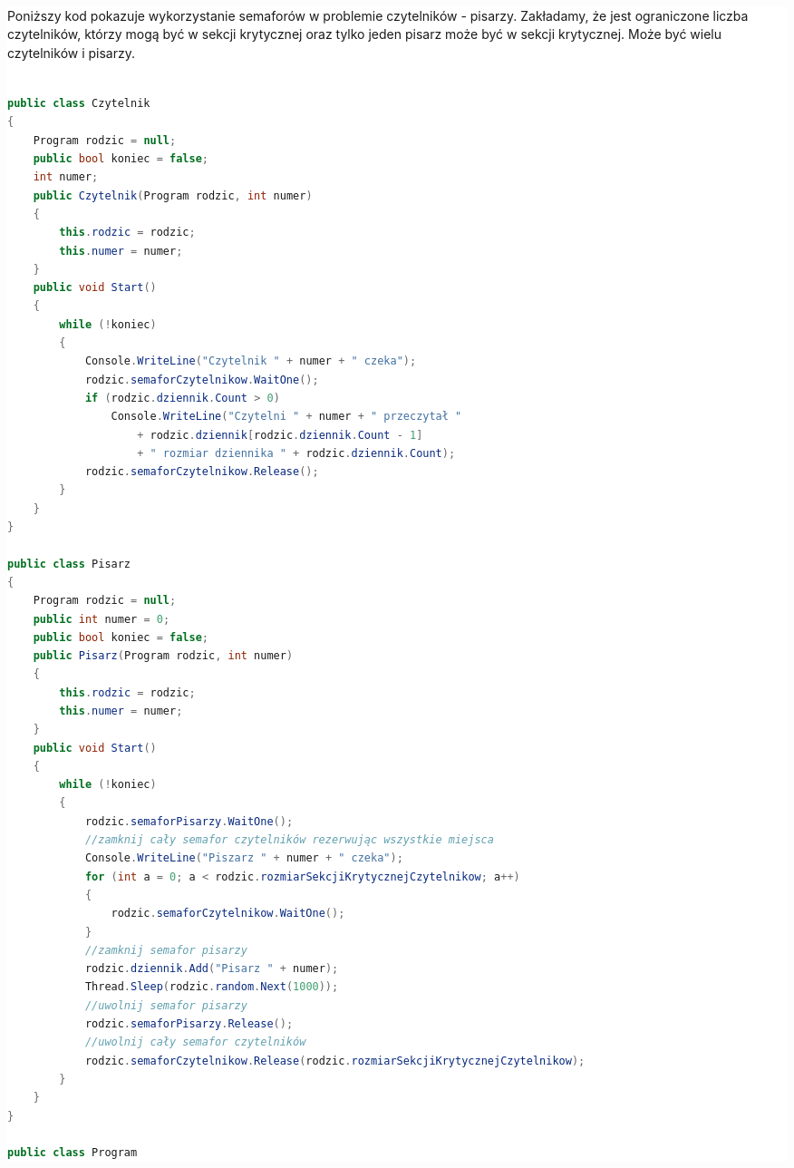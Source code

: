 Poniższy kod pokazuje wykorzystanie semaforów w problemie czytelników - pisarzy. Zakładamy, że jest ograniczone liczba czytelników, którzy mogą być w sekcji krytycznej oraz tylko jeden pisarz może być w sekcji krytycznej. Może być wielu czytelników i pisarzy.

```cs

public class Czytelnik
{
    Program rodzic = null;
    public bool koniec = false;
    int numer;
    public Czytelnik(Program rodzic, int numer)
    {
        this.rodzic = rodzic;
        this.numer = numer;
    }
    public void Start()
    {
        while (!koniec)
        {
            Console.WriteLine("Czytelnik " + numer + " czeka");
            rodzic.semaforCzytelnikow.WaitOne();
            if (rodzic.dziennik.Count > 0)
                Console.WriteLine("Czytelni " + numer + " przeczytał " 
                    + rodzic.dziennik[rodzic.dziennik.Count - 1] 
                    + " rozmiar dziennika " + rodzic.dziennik.Count);
            rodzic.semaforCzytelnikow.Release();        
        }
    }
}

public class Pisarz
{
    Program rodzic = null;
    public int numer = 0;
    public bool koniec = false; 
    public Pisarz(Program rodzic, int numer)
    {
        this.rodzic = rodzic;
        this.numer = numer;
    }
    public void Start()
    {
        while (!koniec)
        {
            rodzic.semaforPisarzy.WaitOne();
            //zamknij cały semafor czytelników rezerwując wszystkie miejsca
            Console.WriteLine("Piszarz " + numer + " czeka");
            for (int a = 0; a < rodzic.rozmiarSekcjiKrytycznejCzytelnikow; a++)
            {
                rodzic.semaforCzytelnikow.WaitOne();
            }
            //zamknij semafor pisarzy
            rodzic.dziennik.Add("Pisarz " + numer);
            Thread.Sleep(rodzic.random.Next(1000));
            //uwolnij semafor pisarzy
            rodzic.semaforPisarzy.Release();
            //uwolnij cały semafor czytelników
            rodzic.semaforCzytelnikow.Release(rodzic.rozmiarSekcjiKrytycznejCzytelnikow);
        }
    }
}

public class Program
```